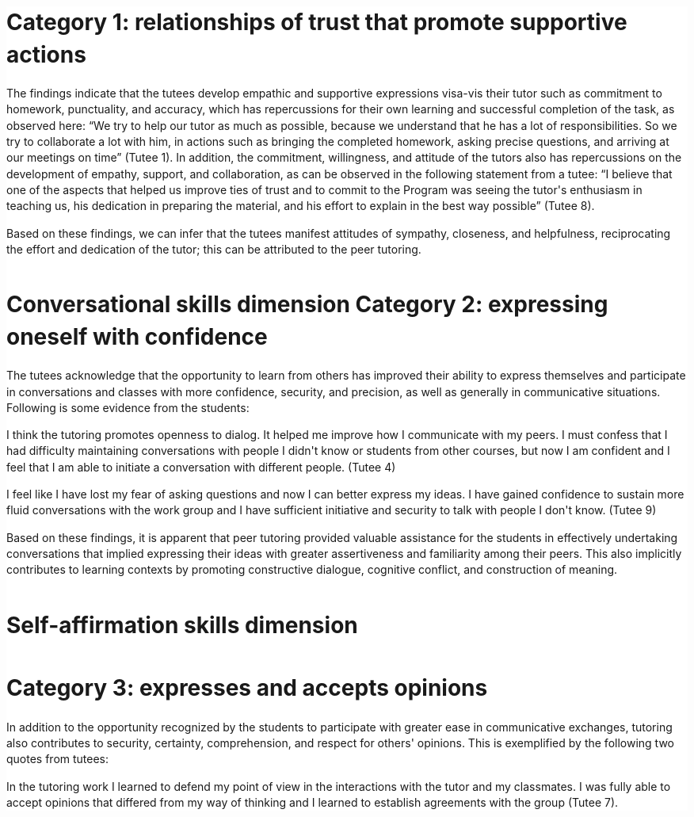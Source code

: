 # Category 1: relationships of trust that promote supportive actions

The findings indicate that the tutees develop empathic and supportive expressions visa-vis their tutor such as commitment to homework, punctuality, and accuracy, which has repercussions for their own learning and successful completion of the task, as observed here: “We try to help our tutor as much as possible, because we understand that he has a lot of responsibilities. So we try to collaborate a lot with him, in actions such as bringing the completed homework, asking precise questions, and arriving at our meetings on time” (Tutee 1). In addition, the commitment, willingness, and attitude of the tutors also has repercussions on the development of empathy, support, and collaboration, as can be observed in the following statement from a tutee: “I believe that one of the aspects that helped us improve ties of trust and to commit to the Program was seeing the tutor's enthusiasm in teaching us, his dedication in preparing the material, and his effort to explain in the best way possible” (Tutee 8).

Based on these findings, we can infer that the tutees manifest attitudes of sympathy, closeness, and helpfulness, reciprocating the effort and dedication of the tutor; this can be attributed to the peer tutoring.

# Conversational skills dimension Category 2: expressing oneself with confidence

The tutees acknowledge that the opportunity to learn from others has improved their ability to express themselves and participate in conversations and classes with more confidence, security, and precision, as well as generally in communicative situations. Following is some evidence from the students:

I think the tutoring promotes openness to dialog. It helped me improve how I communicate with my peers. I must confess that I had difficulty maintaining conversations with people I didn't know or students from other courses, but now I am confident and I feel that I am able to initiate a conversation with different people. (Tutee 4)

I feel like I have lost my fear of asking questions and now I can better express my ideas. I have gained confidence to sustain more fluid conversations with the work group and I have sufficient initiative and security to talk with people I don't know. (Tutee 9)

Based on these findings, it is apparent that peer tutoring provided valuable assistance for the students in effectively undertaking conversations that implied expressing their ideas with greater assertiveness and familiarity among their peers. This also implicitly contributes to learning contexts by promoting constructive dialogue, cognitive conflict, and construction of meaning.

# Self-affirmation skills dimension

# Category 3: expresses and accepts opinions

In addition to the opportunity recognized by the students to participate with greater ease in communicative exchanges, tutoring also contributes to security, certainty, comprehension, and respect for others' opinions. This is exemplified by the following two quotes from tutees:

In the tutoring work I learned to defend my point of view in the interactions with the tutor and my classmates. I was fully able to accept opinions that differed from my way of thinking and I learned to establish agreements with the group (Tutee 7).
